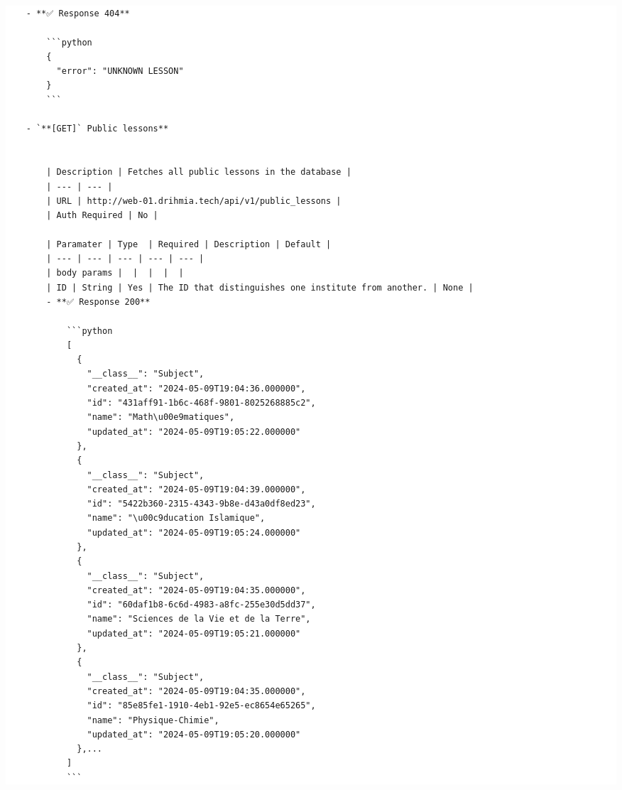         - **✅ Response 404**
            
            ```python
            {
              "error": "UNKNOWN LESSON"
            }
            ```
            
        - `**[GET]` Public lessons**
            
            
            | Description | Fetches all public lessons in the database |
            | --- | --- |
            | URL | http://web-01.drihmia.tech/api/v1/public_lessons |
            | Auth Required | No |
            
            | Paramater | Type  | Required | Description | Default |
            | --- | --- | --- | --- | --- |
            | body params |  |  |  |  |
            | ID | String | Yes | The ID that distinguishes one institute from another. | None |
            - **✅ Response 200**
                
                ```python
                [
                  {
                    "__class__": "Subject",
                    "created_at": "2024-05-09T19:04:36.000000",
                    "id": "431aff91-1b6c-468f-9801-8025268885c2",
                    "name": "Math\u00e9matiques",
                    "updated_at": "2024-05-09T19:05:22.000000"
                  },
                  {
                    "__class__": "Subject",
                    "created_at": "2024-05-09T19:04:39.000000",
                    "id": "5422b360-2315-4343-9b8e-d43a0df8ed23",
                    "name": "\u00c9ducation Islamique",
                    "updated_at": "2024-05-09T19:05:24.000000"
                  },
                  {
                    "__class__": "Subject",
                    "created_at": "2024-05-09T19:04:35.000000",
                    "id": "60daf1b8-6c6d-4983-a8fc-255e30d5dd37",
                    "name": "Sciences de la Vie et de la Terre",
                    "updated_at": "2024-05-09T19:05:21.000000"
                  },
                  {
                    "__class__": "Subject",
                    "created_at": "2024-05-09T19:04:35.000000",
                    "id": "85e85fe1-1910-4eb1-92e5-ec8654e65265",
                    "name": "Physique-Chimie",
                    "updated_at": "2024-05-09T19:05:20.000000"
                  },...
                ]
                ```
                